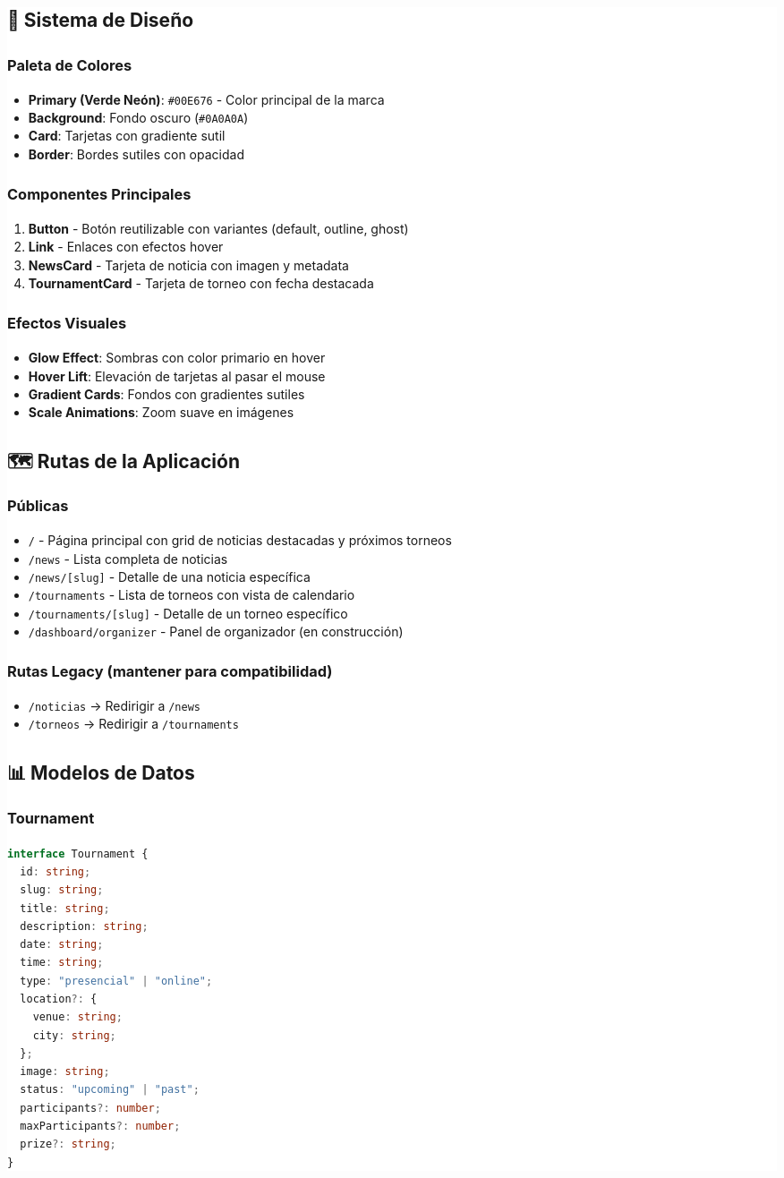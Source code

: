 
## 🎨 Sistema de Diseño

### Paleta de Colores
- **Primary (Verde Neón)**: `#00E676` - Color principal de la marca
- **Background**: Fondo oscuro (`#0A0A0A`)
- **Card**: Tarjetas con gradiente sutil
- **Border**: Bordes sutiles con opacidad

### Componentes Principales
1. **Button** - Botón reutilizable con variantes (default, outline, ghost)
2. **Link** - Enlaces con efectos hover
3. **NewsCard** - Tarjeta de noticia con imagen y metadata
4. **TournamentCard** - Tarjeta de torneo con fecha destacada

### Efectos Visuales
- **Glow Effect**: Sombras con color primario en hover
- **Hover Lift**: Elevación de tarjetas al pasar el mouse
- **Gradient Cards**: Fondos con gradientes sutiles
- **Scale Animations**: Zoom suave en imágenes

## 🗺️ Rutas de la Aplicación

### Públicas
- `/` - Página principal con grid de noticias destacadas y próximos torneos
- `/news` - Lista completa de noticias
- `/news/[slug]` - Detalle de una noticia específica
- `/tournaments` - Lista de torneos con vista de calendario
- `/tournaments/[slug]` - Detalle de un torneo específico
- `/dashboard/organizer` - Panel de organizador (en construcción)

### Rutas Legacy (mantener para compatibilidad)
- `/noticias` → Redirigir a `/news`
- `/torneos` → Redirigir a `/tournaments`

## 📊 Modelos de Datos

### Tournament
```typescript
interface Tournament {
  id: string;
  slug: string;
  title: string;
  description: string;
  date: string;
  time: string;
  type: "presencial" | "online";
  location?: {
    venue: string;
    city: string;
  };
  image: string;
  status: "upcoming" | "past";
  participants?: number;
  maxParticipants?: number;
  prize?: string;
}
```
